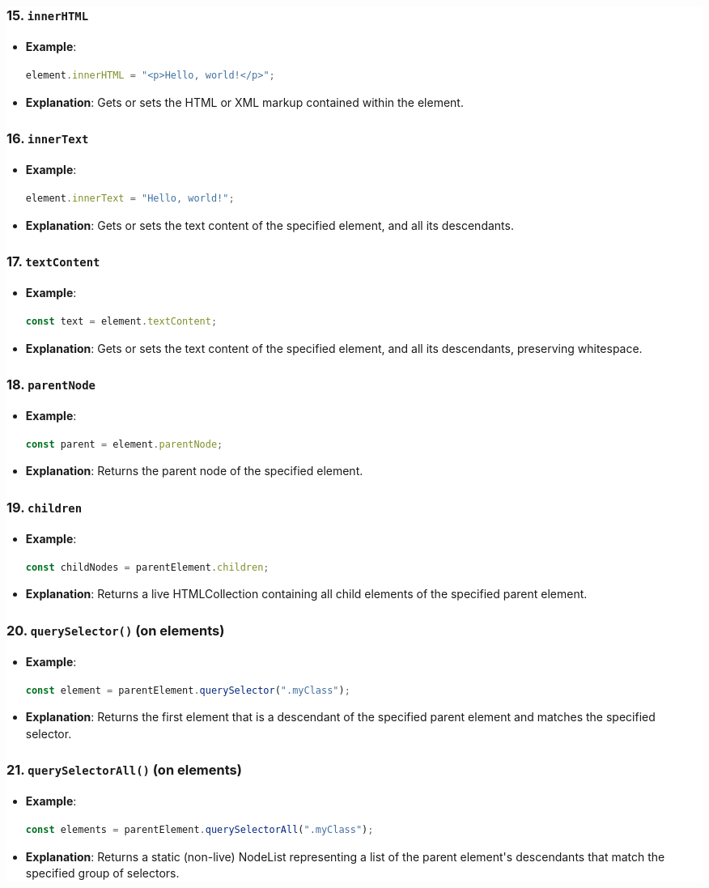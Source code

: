 ### 15. `innerHTML`
- **Example**: 
  ```javascript
  element.innerHTML = "<p>Hello, world!</p>";
  ```
- **Explanation**: Gets or sets the HTML or XML markup contained within the element.

### 16. `innerText`
- **Example**: 
  ```javascript
  element.innerText = "Hello, world!";
  ```
- **Explanation**: Gets or sets the text content of the specified element, and all its descendants.

### 17. `textContent`
- **Example**: 
  ```javascript
  const text = element.textContent;
  ```
- **Explanation**: Gets or sets the text content of the specified element, and all its descendants, preserving whitespace.

### 18. `parentNode`
- **Example**: 
  ```javascript
  const parent = element.parentNode;
  ```
- **Explanation**: Returns the parent node of the specified element.

### 19. `children`
- **Example**: 
  ```javascript
  const childNodes = parentElement.children;
  ```
- **Explanation**: Returns a live HTMLCollection containing all child elements of the specified parent element.

### 20. `querySelector()` (on elements)
- **Example**: 
  ```javascript
  const element = parentElement.querySelector(".myClass");
  ```
- **Explanation**: Returns the first element that is a descendant of the specified parent element and matches the specified selector.

### 21. `querySelectorAll()` (on elements)
- **Example**: 
  ```javascript
  const elements = parentElement.querySelectorAll(".myClass");
  ```
- **Explanation**: Returns a static (non-live) NodeList representing a list of the parent element's descendants that match the specified group of selectors.

